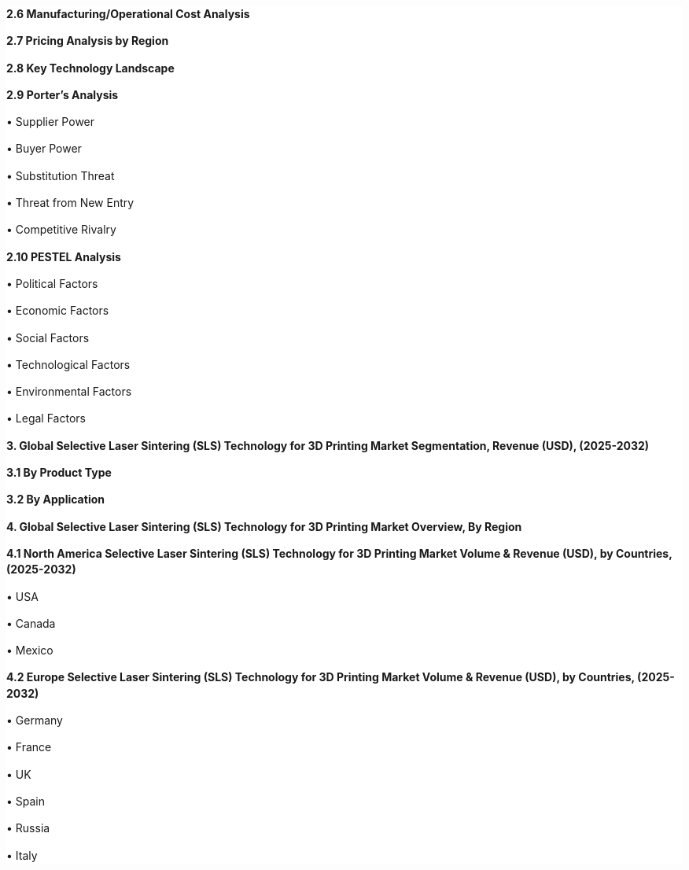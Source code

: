 <strong>2.6 Manufacturing/Operational Cost Analysis</strong>

<strong>2.7 Pricing Analysis by Region</strong>

<strong>2.8 Key Technology Landscape</strong>

<strong>2.9 Porter’s Analysis</strong>

• Supplier Power

• Buyer Power

• Substitution Threat

• Threat from New Entry

• Competitive Rivalry

<strong>2.10 PESTEL Analysis</strong>

• Political Factors

• Economic Factors

• Social Factors

• Technological Factors

• Environmental Factors

• Legal Factors

<strong>3. Global Selective Laser Sintering (SLS) Technology for 3D Printing Market Segmentation, Revenue (USD), (2025-2032)</strong>

<strong>3.1 By Product Type</strong>

<strong>3.2 By Application</strong>

<strong>4. Global Selective Laser Sintering (SLS) Technology for 3D Printing Market Overview, By Region</strong>

<strong>4.1 North America Selective Laser Sintering (SLS) Technology for 3D Printing Market Volume &amp; Revenue (USD), by Countries, (2025-2032)</strong>

• USA

• Canada

• Mexico

<strong>4.2 Europe Selective Laser Sintering (SLS) Technology for 3D Printing Market Volume &amp; Revenue (USD), by Countries, (2025-2032)</strong>

• Germany

• France

• UK

• Spain

• Russia

• Italy
